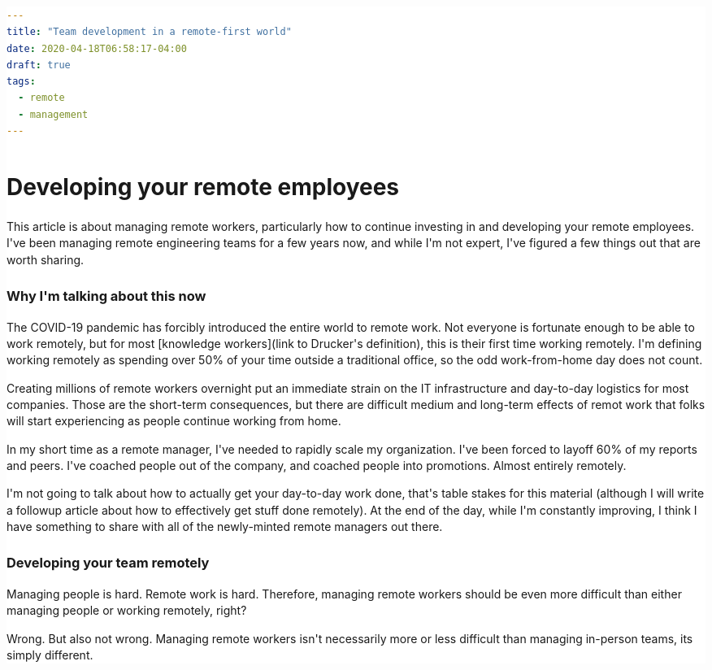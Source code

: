 ```yaml
---
title: "Team development in a remote-first world"
date: 2020-04-18T06:58:17-04:00
draft: true
tags:
  - remote
  - management
---
```


# Developing your remote employees

This article is about managing remote workers, particularly how to continue investing in and developing your remote employees.
I've been managing remote engineering teams for a few years now, and while I'm not expert, I've figured a few things out that are worth sharing.

### Why I'm talking about this now

The COVID-19 pandemic has forcibly introduced the entire world to remote work.
Not everyone is fortunate enough to be able to work remotely, but for most [knowledge workers](link to Drucker's definition), this is their first time working remotely.
I'm defining working remotely as spending over 50% of your time outside a traditional office, so the odd work-from-home day does not count.

Creating millions of remote workers overnight put an immediate strain on the IT infrastructure and day-to-day logistics for most companies.
Those are the short-term consequences, but there are difficult medium and long-term effects of remot work that folks will start experiencing as people continue working from home.

In my short time as a remote manager, I've needed to rapidly scale my organization.
I've been forced to layoff 60% of my reports and peers.
I've coached people out of the company, and coached people into promotions.
Almost entirely remotely.

I'm not going to talk about how to actually get your day-to-day work done, that's table stakes for this material (although I will write a followup article about how to effectively get stuff done remotely).
At the end of the day, while I'm constantly improving, I think I have something to share with all of the newly-minted remote managers out there.

### Developing your team remotely

Managing people is hard.
Remote work is hard.
Therefore, managing remote workers should be even more difficult than either managing people or working remotely, right?

Wrong.
But also not wrong.
Managing remote workers isn't necessarily more or less difficult than managing in-person teams, its simply different.
